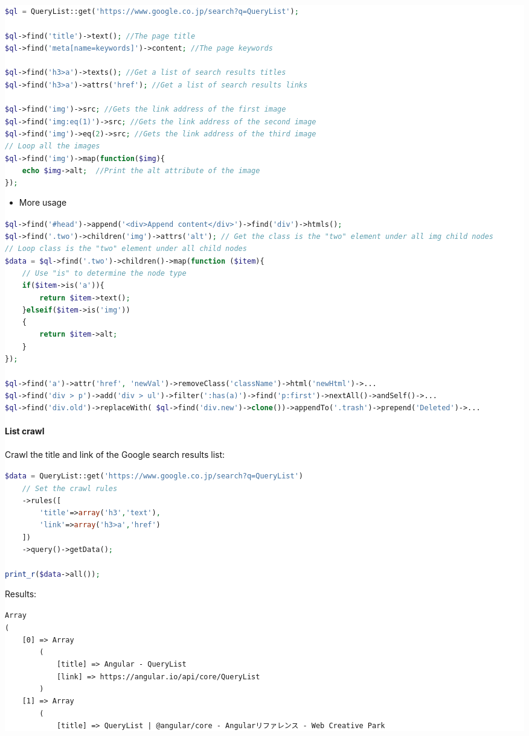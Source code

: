 ```php
$ql = QueryList::get('https://www.google.co.jp/search?q=QueryList');

$ql->find('title')->text(); //The page title
$ql->find('meta[name=keywords]')->content; //The page keywords

$ql->find('h3>a')->texts(); //Get a list of search results titles
$ql->find('h3>a')->attrs('href'); //Get a list of search results links

$ql->find('img')->src; //Gets the link address of the first image
$ql->find('img:eq(1)')->src; //Gets the link address of the second image
$ql->find('img')->eq(2)->src; //Gets the link address of the third image
// Loop all the images
$ql->find('img')->map(function($img){
	echo $img->alt;  //Print the alt attribute of the image
});
```
- More usage

```php
$ql->find('#head')->append('<div>Append content</div>')->find('div')->htmls();
$ql->find('.two')->children('img')->attrs('alt'); // Get the class is the "two" element under all img child nodes
// Loop class is the "two" element under all child nodes
$data = $ql->find('.two')->children()->map(function ($item){
    // Use "is" to determine the node type
    if($item->is('a')){
        return $item->text();
    }elseif($item->is('img'))
    {
        return $item->alt;
    }
});

$ql->find('a')->attr('href', 'newVal')->removeClass('className')->html('newHtml')->...
$ql->find('div > p')->add('div > ul')->filter(':has(a)')->find('p:first')->nextAll()->andSelf()->...
$ql->find('div.old')->replaceWith( $ql->find('div.new')->clone())->appendTo('.trash')->prepend('Deleted')->...
```
#### List crawl
Crawl the title and link of the Google search results list:
```php
$data = QueryList::get('https://www.google.co.jp/search?q=QueryList')
	// Set the crawl rules
    ->rules([ 
	    'title'=>array('h3','text'),
	    'link'=>array('h3>a','href')
	])
	->query()->getData();

print_r($data->all());
```
 Results:
```
Array
(
    [0] => Array
        (
            [title] => Angular - QueryList
            [link] => https://angular.io/api/core/QueryList
        )
    [1] => Array
        (
            [title] => QueryList | @angular/core - Angularリファレンス - Web Creative Park
```